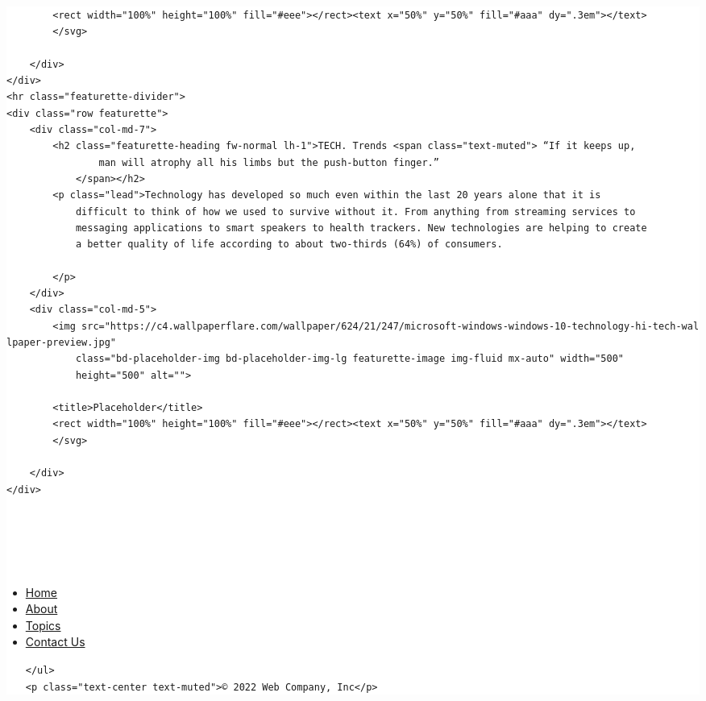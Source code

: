             <rect width="100%" height="100%" fill="#eee"></rect><text x="50%" y="50%" fill="#aaa" dy=".3em"></text>
            </svg>

        </div>
    </div>
    <hr class="featurette-divider">
    <div class="row featurette">
        <div class="col-md-7">
            <h2 class="featurette-heading fw-normal lh-1">TECH. Trends <span class="text-muted"> “If it keeps up,
                    man will atrophy all his limbs but the push-button finger.”
                </span></h2>
            <p class="lead">Technology has developed so much even within the last 20 years alone that it is
                difficult to think of how we used to survive without it. From anything from streaming services to
                messaging applications to smart speakers to health trackers. New technologies are helping to create
                a better quality of life according to about two-thirds (64%) of consumers.

            </p>
        </div>
        <div class="col-md-5">
            <img src="https://c4.wallpaperflare.com/wallpaper/624/21/247/microsoft-windows-windows-10-technology-hi-tech-wallpaper-preview.jpg"
                class="bd-placeholder-img bd-placeholder-img-lg featurette-image img-fluid mx-auto" width="500"
                height="500" alt="">

            <title>Placeholder</title>
            <rect width="100%" height="100%" fill="#eee"></rect><text x="50%" y="50%" fill="#aaa" dy=".3em"></text>
            </svg>

        </div>
    </div>
</div>


<br>
<br>
<br>
<br>
<div class="container">
  <footer class="py-3 my-4">
    <ul class="nav justify-content-center border-bottom pb-3 mb-3">
      <li class="nav-item"><a href="home.html" class="nav-link px-2 text-muted">Home</a></li>
      <li class="nav-item"><a href="about.html" class="nav-link px-2 text-muted">About</a></li>
      <li class="nav-item"><a href="topics.html" class="nav-link px-2 text-muted">Topics</a></li>
      <li class="nav-item"><a href="contactus.html" class="nav-link px-2 text-muted">Contact Us</a></li>

    </ul>
    <p class="text-center text-muted">© 2022 Web Company, Inc</p>
  </footer>
</div>



